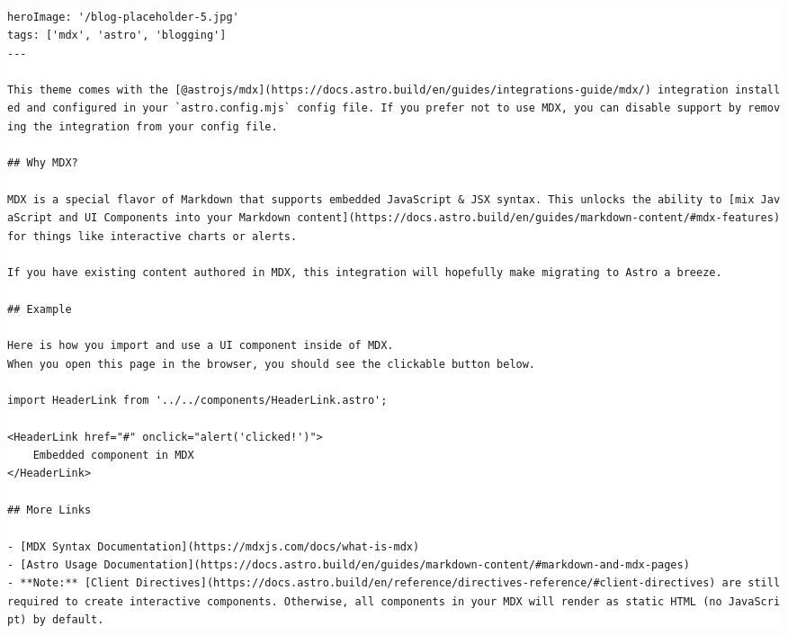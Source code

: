 ```
heroImage: '/blog-placeholder-5.jpg'
tags: ['mdx', 'astro', 'blogging']
---

This theme comes with the [@astrojs/mdx](https://docs.astro.build/en/guides/integrations-guide/mdx/) integration installed and configured in your `astro.config.mjs` config file. If you prefer not to use MDX, you can disable support by removing the integration from your config file.

## Why MDX?

MDX is a special flavor of Markdown that supports embedded JavaScript & JSX syntax. This unlocks the ability to [mix JavaScript and UI Components into your Markdown content](https://docs.astro.build/en/guides/markdown-content/#mdx-features) for things like interactive charts or alerts.

If you have existing content authored in MDX, this integration will hopefully make migrating to Astro a breeze.

## Example

Here is how you import and use a UI component inside of MDX.  
When you open this page in the browser, you should see the clickable button below.

import HeaderLink from '../../components/HeaderLink.astro';

<HeaderLink href="#" onclick="alert('clicked!')">
	Embedded component in MDX
</HeaderLink>

## More Links

- [MDX Syntax Documentation](https://mdxjs.com/docs/what-is-mdx)
- [Astro Usage Documentation](https://docs.astro.build/en/guides/markdown-content/#markdown-and-mdx-pages)
- **Note:** [Client Directives](https://docs.astro.build/en/reference/directives-reference/#client-directives) are still required to create interactive components. Otherwise, all components in your MDX will render as static HTML (no JavaScript) by default.

```



[^1]: The above quote is excerpted from Rob Pike's [talk](https://www.youtube.com/watch?v=PAAkCSZUG1c) during Gopherfest, November 18, 2015.